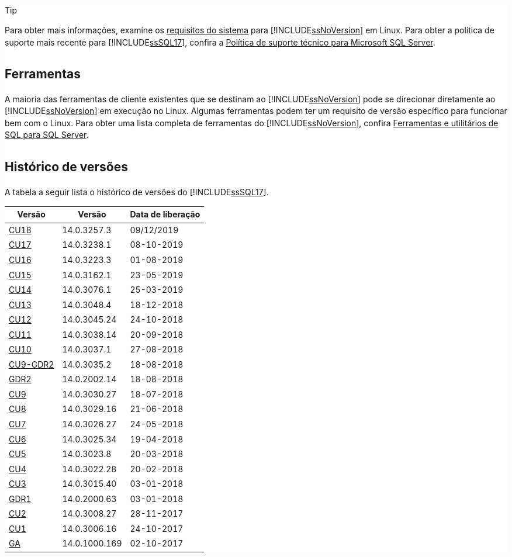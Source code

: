 > [!TIP]
> Para obter mais informações, examine os [requisitos do sistema](sql-server-linux-setup.md#system) para [!INCLUDE[ssNoVersion](../includes/ssnoversion-md.md)] em Linux. Para obter a política de suporte mais recente para [!INCLUDE[ssSQL17](../includes/sssql17-md.md)], confira a [Política de suporte técnico para Microsoft SQL Server](https://support.microsoft.com/help/4047326/support-policy-for-microsoft-sql-server).

## <a name="tools"></a>Ferramentas

A maioria das ferramentas de cliente existentes que se destinam ao [!INCLUDE[ssNoVersion](../includes/ssnoversion-md.md)] pode se direcionar diretamente ao [!INCLUDE[ssNoVersion](../includes/ssnoversion-md.md)] em execução no Linux. Algumas ferramentas podem ter um requisito de versão específico para funcionar bem com o Linux. Para obter uma lista completa de ferramentas do [!INCLUDE[ssNoVersion](../includes/ssnoversion-md.md)], confira [Ferramentas e utilitários de SQL para SQL Server](../tools/overview-sql-tools.md).

## <a name="release-history"></a>Histórico de versões

A tabela a seguir lista o histórico de versões do [!INCLUDE[ssSQL17](../includes/sssql17-md.md)].

| Versão               | Versão       | Data de liberação |
|-----------------------|---------------|--------------|
| [CU18](#CU18)         | 14.0.3257.3   | 09/12/2019   |
| [CU17](#CU17)         | 14.0.3238.1   | 08-10-2019   |
| [CU16](#CU16)         | 14.0.3223.3   | 01-08-2019   |
| [CU15](#CU15)         | 14.0.3162.1   | 23-05-2019   |
| [CU14](#CU14)         | 14.0.3076.1   | 25-03-2019   |
| [CU13](#CU13)         | 14.0.3048.4   | 18-12-2018   |
| [CU12](#CU12)         | 14.0.3045.24  | 24-10-2018   |
| [CU11](#CU11)         | 14.0.3038.14  | 20-09-2018   |
| [CU10](#CU10)         | 14.0.3037.1   | 27-08-2018   |
| [CU9-GDR2](#CU9-GDR2) | 14.0.3035.2   | 18-08-2018   |
| [GDR2](#GDR2)         | 14.0.2002.14  | 18-08-2018   |
| [CU9](#CU9)           | 14.0.3030.27  | 18-07-2018   |
| [CU8](#CU8)           | 14.0.3029.16  | 21-06-2018   |
| [CU7](#CU7)           | 14.0.3026.27  | 24-05-2018   |
| [CU6](#CU6)           | 14.0.3025.34  | 19-04-2018   |
| [CU5](#CU5)           | 14.0.3023.8   | 20-03-2018   |
| [CU4](#CU4)           | 14.0.3022.28  | 20-02-2018   |
| [CU3](#CU3)           | 14.0.3015.40  | 03-01-2018   |
| [GDR1](#GDR1)         | 14.0.2000.63  | 03-01-2018   |
| [CU2](#CU2)           | 14.0.3008.27  | 28-11-2017   |
| [CU1](#CU1)           | 14.0.3006.16  | 24-10-2017   |
| [GA](#GA)             | 14.0.1000.169 | 02-10-2017   |
